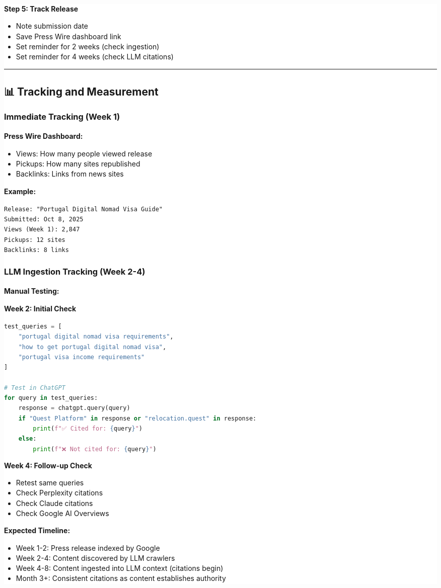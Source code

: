 **Step 5: Track Release**
- Note submission date
- Save Press Wire dashboard link
- Set reminder for 2 weeks (check ingestion)
- Set reminder for 4 weeks (check LLM citations)

---

## 📊 Tracking and Measurement

### **Immediate Tracking (Week 1)**

**Press Wire Dashboard:**
- Views: How many people viewed release
- Pickups: How many sites republished
- Backlinks: Links from news sites

**Example:**
```
Release: "Portugal Digital Nomad Visa Guide"
Submitted: Oct 8, 2025
Views (Week 1): 2,847
Pickups: 12 sites
Backlinks: 8 links
```

### **LLM Ingestion Tracking (Week 2-4)**

**Manual Testing:**

**Week 2: Initial Check**
```python
test_queries = [
    "portugal digital nomad visa requirements",
    "how to get portugal digital nomad visa",
    "portugal visa income requirements"
]

# Test in ChatGPT
for query in test_queries:
    response = chatgpt.query(query)
    if "Quest Platform" in response or "relocation.quest" in response:
        print(f"✅ Cited for: {query}")
    else:
        print(f"❌ Not cited for: {query}")
```

**Week 4: Follow-up Check**
- Retest same queries
- Check Perplexity citations
- Check Claude citations
- Check Google AI Overviews

**Expected Timeline:**
- Week 1-2: Press release indexed by Google
- Week 2-4: Content discovered by LLM crawlers
- Week 4-8: Content ingested into LLM context (citations begin)
- Month 3+: Consistent citations as content establishes authority
